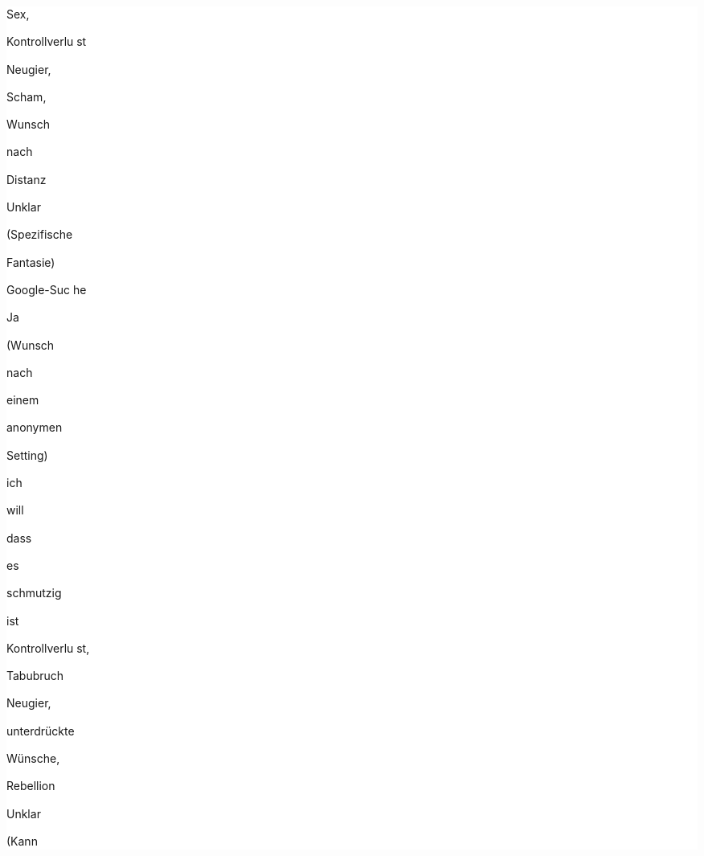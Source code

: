 Sex,

Kontrollverlu
st

Neugier,

Scham,

Wunsch

nach

Distanz

Unklar

(Spezifische

Fantasie)

Google-Suc
he

Ja

(Wunsch

nach

einem

anonymen

Setting)

ich

will

dass

es

schmutzig

ist

Kontrollverlu
st,

Tabubruch

Neugier,

unterdrückte

Wünsche,

Rebellion

Unklar

(Kann
